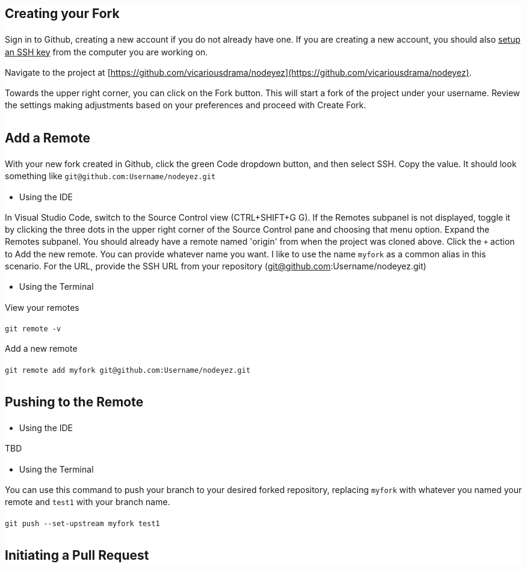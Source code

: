 ## Creating your Fork

Sign in to Github, creating a new account if you do not already have one.  If you are creating a new account, you should also [setup an SSH key](https://github.com/settings/keys) from the computer you are working on.

Navigate to the project at [https://github.com/vicariousdrama/nodeyez](https://github.com/vicariousdrama/nodeyez).  

Towards the upper right corner, you can click on the Fork button.  This will start a fork of the project under your username.  Review the settings making adjustments based on your preferences and proceed with Create Fork.

## Add a Remote

With your new fork created in Github, click the green Code dropdown button, and then select SSH.  Copy the value. It should look something like `git@github.com:Username/nodeyez.git`

* Using the IDE

In Visual Studio Code, switch to the Source Control view (CTRL+SHIFT+G G). If the Remotes subpanel is not displayed, toggle it by clicking the three dots in the upper right corner of the Source Control pane and choosing that menu option. Expand the Remotes subpanel.  You should already have a remote named 'origin' from when the project was cloned above. Click the `+` action to Add the new remote. You can provide whatever name you want. I like to use the name `myfork` as a common alias in this scenario.  For the URL, provide the SSH URL from your repository (git@github.com:Username/nodeyez.git)

* Using the Terminal

View your remotes
```shell
git remote -v
```

Add a new remote
```shell
git remote add myfork git@github.com:Username/nodeyez.git
```

## Pushing to the Remote

* Using the IDE

TBD


* Using the Terminal

You can use this command to push your branch to your desired forked repository, replacing `myfork` with whatever you named your remote and `test1` with your branch name.

```shell
git push --set-upstream myfork test1
```

## Initiating a Pull Request
